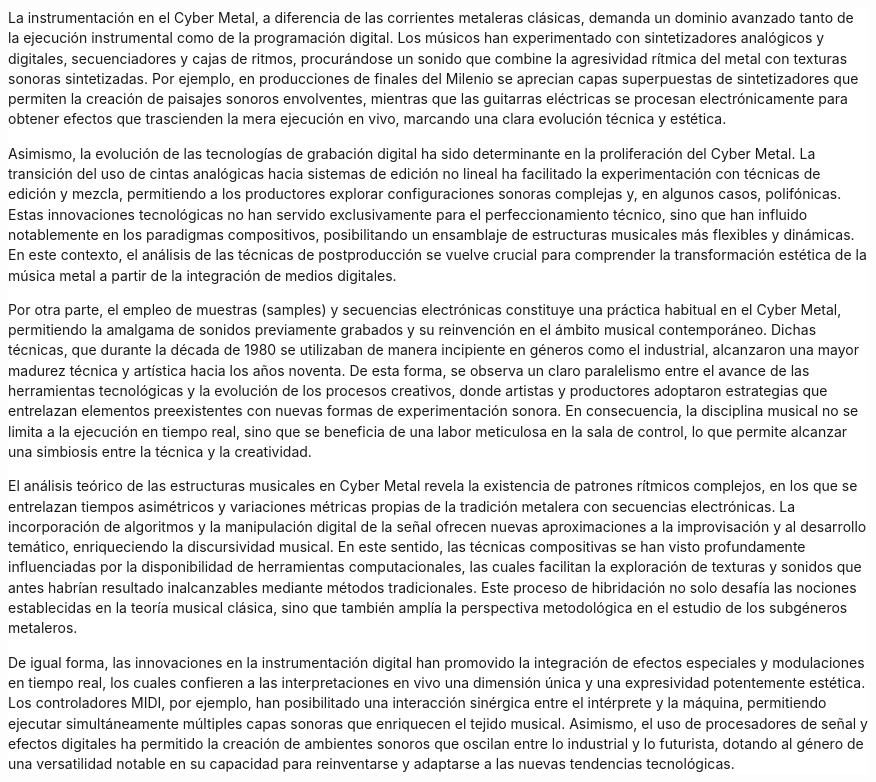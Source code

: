 La instrumentación en el Cyber Metal, a diferencia de las corrientes metaleras clásicas, demanda un
dominio avanzado tanto de la ejecución instrumental como de la programación digital. Los músicos han
experimentado con sintetizadores analógicos y digitales, secuenciadores y cajas de ritmos,
procurándose un sonido que combine la agresividad rítmica del metal con texturas sonoras
sintetizadas. Por ejemplo, en producciones de finales del Milenio se aprecian capas superpuestas de
sintetizadores que permiten la creación de paisajes sonoros envolventes, mientras que las guitarras
eléctricas se procesan electrónicamente para obtener efectos que trascienden la mera ejecución en
vivo, marcando una clara evolución técnica y estética.

Asimismo, la evolución de las tecnologías de grabación digital ha sido determinante en la
proliferación del Cyber Metal. La transición del uso de cintas analógicas hacia sistemas de edición
no lineal ha facilitado la experimentación con técnicas de edición y mezcla, permitiendo a los
productores explorar configuraciones sonoras complejas y, en algunos casos, polifónicas. Estas
innovaciones tecnológicas no han servido exclusivamente para el perfeccionamiento técnico, sino que
han influido notablemente en los paradigmas compositivos, posibilitando un ensamblaje de estructuras
musicales más flexibles y dinámicas. En este contexto, el análisis de las técnicas de postproducción
se vuelve crucial para comprender la transformación estética de la música metal a partir de la
integración de medios digitales.

Por otra parte, el empleo de muestras (samples) y secuencias electrónicas constituye una práctica
habitual en el Cyber Metal, permitiendo la amalgama de sonidos previamente grabados y su reinvención
en el ámbito musical contemporáneo. Dichas técnicas, que durante la década de 1980 se utilizaban de
manera incipiente en géneros como el industrial, alcanzaron una mayor madurez técnica y artística
hacia los años noventa. De esta forma, se observa un claro paralelismo entre el avance de las
herramientas tecnológicas y la evolución de los procesos creativos, donde artistas y productores
adoptaron estrategias que entrelazan elementos preexistentes con nuevas formas de experimentación
sonora. En consecuencia, la disciplina musical no se limita a la ejecución en tiempo real, sino que
se beneficia de una labor meticulosa en la sala de control, lo que permite alcanzar una simbiosis
entre la técnica y la creatividad.

El análisis teórico de las estructuras musicales en Cyber Metal revela la existencia de patrones
rítmicos complejos, en los que se entrelazan tiempos asimétricos y variaciones métricas propias de
la tradición metalera con secuencias electrónicas. La incorporación de algoritmos y la manipulación
digital de la señal ofrecen nuevas aproximaciones a la improvisación y al desarrollo temático,
enriqueciendo la discursividad musical. En este sentido, las técnicas compositivas se han visto
profundamente influenciadas por la disponibilidad de herramientas computacionales, las cuales
facilitan la exploración de texturas y sonidos que antes habrían resultado inalcanzables mediante
métodos tradicionales. Este proceso de hibridación no solo desafía las nociones establecidas en la
teoría musical clásica, sino que también amplía la perspectiva metodológica en el estudio de los
subgéneros metaleros.

De igual forma, las innovaciones en la instrumentación digital han promovido la integración de
efectos especiales y modulaciones en tiempo real, los cuales confieren a las interpretaciones en
vivo una dimensión única y una expresividad potentemente estética. Los controladores MIDI, por
ejemplo, han posibilitado una interacción sinérgica entre el intérprete y la máquina, permitiendo
ejecutar simultáneamente múltiples capas sonoras que enriquecen el tejido musical. Asimismo, el uso
de procesadores de señal y efectos digitales ha permitido la creación de ambientes sonoros que
oscilan entre lo industrial y lo futurista, dotando al género de una versatilidad notable en su
capacidad para reinventarse y adaptarse a las nuevas tendencias tecnológicas.
